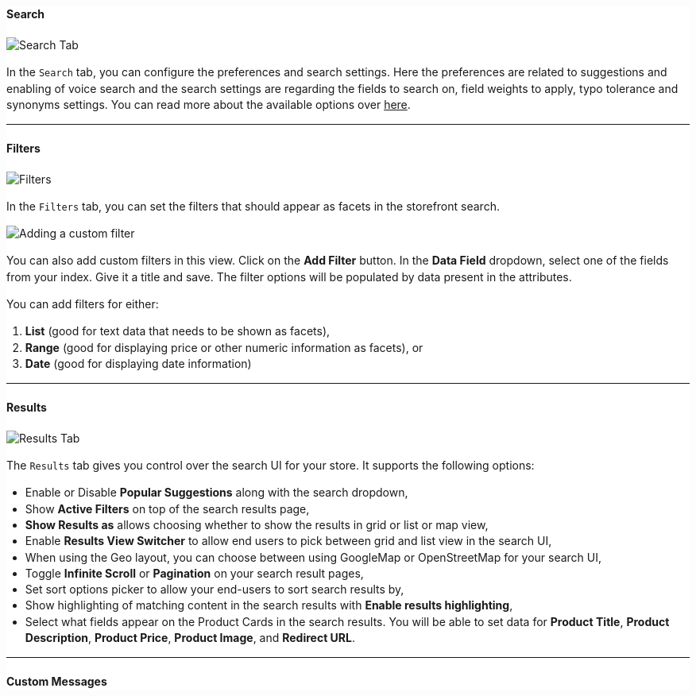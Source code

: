 #### Search

![Search Tab](https://i.imgur.com/bNi4EYS.png)

In the `Search` tab, you can configure the preferences and search settings. Here the preferences are related to suggestions and enabling of voice search and the search settings are regarding the fields to search on, field weights to apply, typo tolerance and synonyms settings. You can read more about the available options over [here](/docs/search/relevancy/#search-settings).

---
#### Filters

![Filters](https://imgur.com/5AxRfYG.png)

In the `Filters` tab, you can set the filters that should appear as facets in the storefront search.

![Adding a custom filter](https://imgur.com/UXwKxmh.png)

You can also add custom filters in this view. Click on the **Add Filter** button. In the **Data Field** dropdown, select one of the fields from your index. Give it a title and save. The filter options will be populated by data present in the attributes.

You can add filters for either:
1. **List** (good for text data that needs to be shown as facets),
2. **Range** (good for displaying price or other numeric information as facets), or 
3. **Date** (good for displaying date information)

---

#### Results

![Results Tab](https://imgur.com/39icKEZ.png)

The `Results` tab gives you control over the search UI for your store. It supports the following options:

- Enable or Disable **Popular Suggestions** along with the search dropdown,
- Show **Active Filters** on top of the search results page,
- **Show Results as** allows choosing whether to show the results in grid or list or map view,
- Enable **Results View Switcher** to allow end users to pick between grid and list view in the search UI,
- When using the Geo layout, you can choose between using GoogleMap or OpenStreetMap for your search UI,
- Toggle **Infinite Scroll** or **Pagination** on your search result pages,
- Set sort options picker to allow your end-users to sort search results by,
- Show highlighting of matching content in the search results with **Enable results highlighting**,
- Select what fields appear on the Product Cards in the search results. You will be able to set data for **Product Title**, **Product Description**, **Product Price**, **Product Image**, and **Redirect URL**.

---

#### Custom Messages
